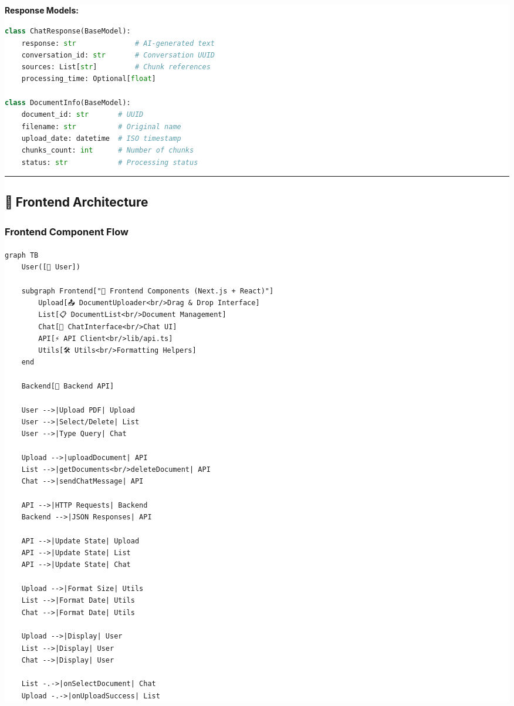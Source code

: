 **Response Models:**
```python
class ChatResponse(BaseModel):
    response: str              # AI-generated text
    conversation_id: str       # Conversation UUID
    sources: List[str]         # Chunk references
    processing_time: Optional[float]

class DocumentInfo(BaseModel):
    document_id: str       # UUID
    filename: str          # Original name
    upload_date: datetime  # ISO timestamp
    chunks_count: int      # Number of chunks
    status: str            # Processing status
```

---

## 🎨 Frontend Architecture

### Frontend Component Flow

```mermaid
graph TB
    User([👤 User])
    
    subgraph Frontend["🎨 Frontend Components (Next.js + React)"]
        Upload[📤 DocumentUploader<br/>Drag & Drop Interface]
        List[📋 DocumentList<br/>Document Management]
        Chat[💬 ChatInterface<br/>Chat UI]
        API[⚡ API Client<br/>lib/api.ts]
        Utils[🛠️ Utils<br/>Formatting Helpers]
    end
    
    Backend[🔧 Backend API]
    
    User -->|Upload PDF| Upload
    User -->|Select/Delete| List
    User -->|Type Query| Chat
    
    Upload -->|uploadDocument| API
    List -->|getDocuments<br/>deleteDocument| API
    Chat -->|sendChatMessage| API
    
    API -->|HTTP Requests| Backend
    Backend -->|JSON Responses| API
    
    API -->|Update State| Upload
    API -->|Update State| List
    API -->|Update State| Chat
    
    Upload -->|Format Size| Utils
    List -->|Format Date| Utils
    Chat -->|Format Date| Utils
    
    Upload -->|Display| User
    List -->|Display| User
    Chat -->|Display| User
    
    List -.->|onSelectDocument| Chat
    Upload -.->|onUploadSuccess| List
```
